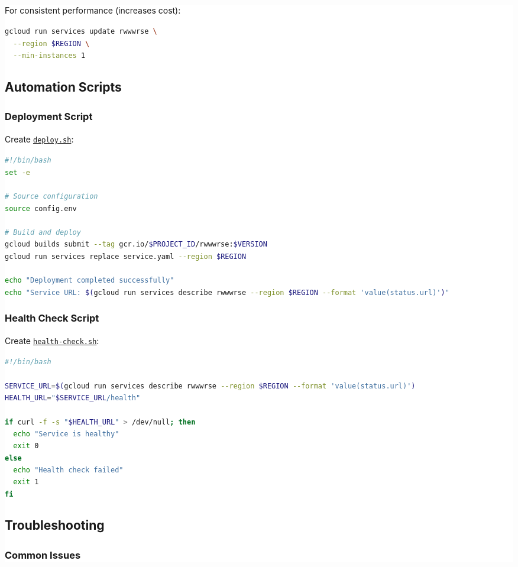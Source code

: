For consistent performance (increases cost):

```bash
gcloud run services update rwwwrse \
  --region $REGION \
  --min-instances 1
```

## Automation Scripts

### Deployment Script

Create [`deploy.sh`](scripts/deploy.sh):

```bash
#!/bin/bash
set -e

# Source configuration
source config.env

# Build and deploy
gcloud builds submit --tag gcr.io/$PROJECT_ID/rwwwrse:$VERSION
gcloud run services replace service.yaml --region $REGION

echo "Deployment completed successfully"
echo "Service URL: $(gcloud run services describe rwwwrse --region $REGION --format 'value(status.url)')"
```

### Health Check Script

Create [`health-check.sh`](scripts/health-check.sh):

```bash
#!/bin/bash

SERVICE_URL=$(gcloud run services describe rwwwrse --region $REGION --format 'value(status.url)')
HEALTH_URL="$SERVICE_URL/health"

if curl -f -s "$HEALTH_URL" > /dev/null; then
  echo "Service is healthy"
  exit 0
else
  echo "Health check failed"
  exit 1
fi
```

## Troubleshooting

### Common Issues

